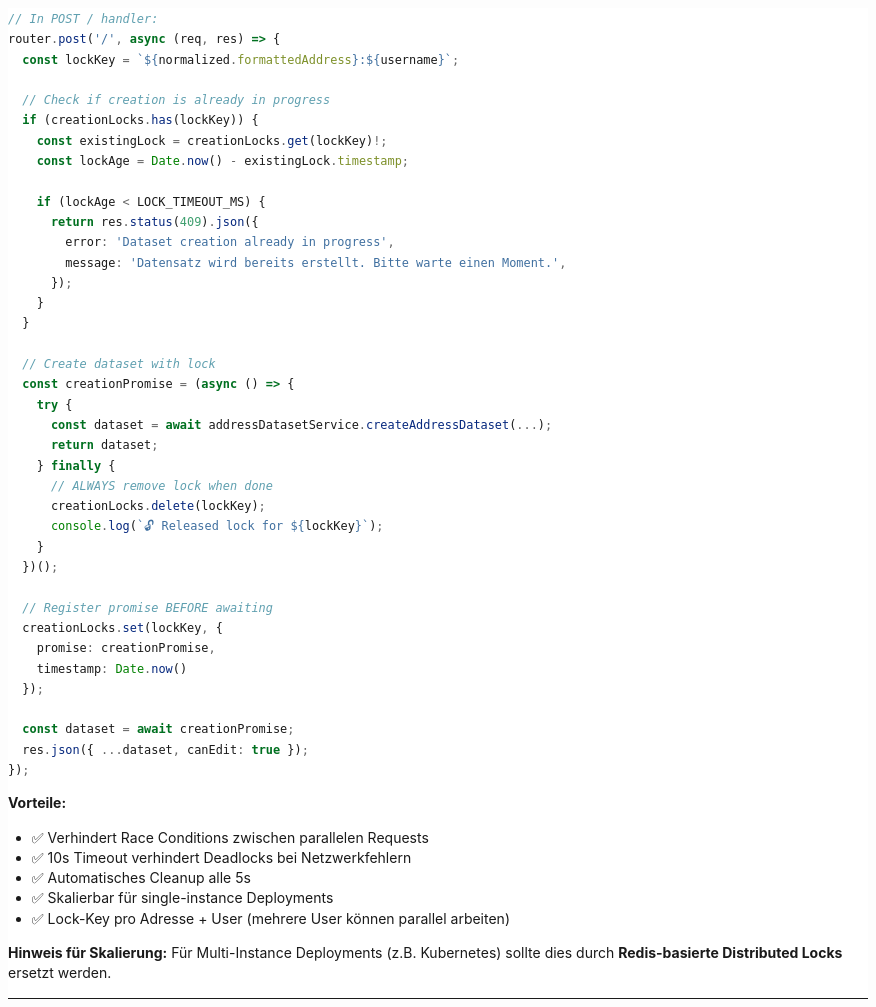 ```typescript
// In POST / handler:
router.post('/', async (req, res) => {
  const lockKey = `${normalized.formattedAddress}:${username}`;
  
  // Check if creation is already in progress
  if (creationLocks.has(lockKey)) {
    const existingLock = creationLocks.get(lockKey)!;
    const lockAge = Date.now() - existingLock.timestamp;
    
    if (lockAge < LOCK_TIMEOUT_MS) {
      return res.status(409).json({
        error: 'Dataset creation already in progress',
        message: 'Datensatz wird bereits erstellt. Bitte warte einen Moment.',
      });
    }
  }
  
  // Create dataset with lock
  const creationPromise = (async () => {
    try {
      const dataset = await addressDatasetService.createAddressDataset(...);
      return dataset;
    } finally {
      // ALWAYS remove lock when done
      creationLocks.delete(lockKey);
      console.log(`🔓 Released lock for ${lockKey}`);
    }
  })();
  
  // Register promise BEFORE awaiting
  creationLocks.set(lockKey, {
    promise: creationPromise,
    timestamp: Date.now()
  });
  
  const dataset = await creationPromise;
  res.json({ ...dataset, canEdit: true });
});
```

**Vorteile:**
- ✅ Verhindert Race Conditions zwischen parallelen Requests
- ✅ 10s Timeout verhindert Deadlocks bei Netzwerkfehlern
- ✅ Automatisches Cleanup alle 5s
- ✅ Skalierbar für single-instance Deployments
- ✅ Lock-Key pro Adresse + User (mehrere User können parallel arbeiten)

**Hinweis für Skalierung:**
Für Multi-Instance Deployments (z.B. Kubernetes) sollte dies durch **Redis-basierte Distributed Locks** ersetzt werden.

---
